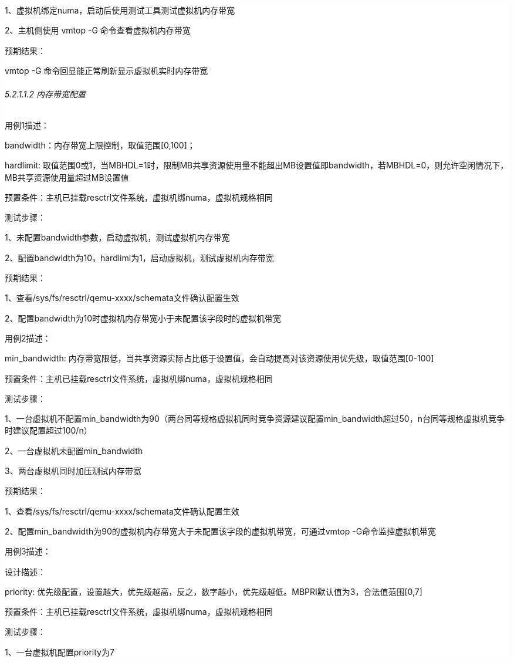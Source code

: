 1、虚拟机绑定numa，启动后使用测试工具测试虚拟机内存带宽

2、主机侧使用 vmtop -G 命令查看虚拟机内存带宽

 预期结果：

vmtop -G 命令回显能正常刷新显示虚拟机实时内存带宽



######  5.2.1.1.2 内存带宽配置

用例1描述：

bandwidth：内存带宽上限控制，取值范围[0,100]；

hardlimit: 取值范围0或1，当MBHDL=1时，限制MB共享资源使用量不能超出MB设置值即bandwidth，若MBHDL=0，则允许空闲情况下，MB共享资源使用量超过MB设置值

 预置条件：主机已挂载resctrl文件系统，虚拟机绑numa，虚拟机规格相同

 测试步骤：

1、未配置bandwidth参数，启动虚拟机，测试虚拟机内存带宽

2、配置bandwidth为10，hardlimi为1，启动虚拟机，测试虚拟机内存带宽

 预期结果：

1、查看/sys/fs/resctrl/qemu-xxxx/schemata文件确认配置生效

2、配置bandwidth为10时虚拟机内存带宽小于未配置该字段时的虚拟机带宽



用例2描述：

min_bandwidth: 内存带宽限低，当共享资源实际占比低于设置值，会自动提高对该资源使用优先级，取值范围[0-100]

 预置条件：主机已挂载resctrl文件系统，虚拟机绑numa，虚拟机规格相同

 测试步骤：

1、一台虚拟机不配置min_bandwidth为90（两台同等规格虚拟机同时竞争资源建议配置min_bandwidth超过50，n台同等规格虚拟机竞争时建议配置超过100/n）

2、一台虚拟机未配置min_bandwidth

3、两台虚拟机同时加压测试内存带宽

 预期结果：

1、查看/sys/fs/resctrl/qemu-xxxx/schemata文件确认配置生效

2、配置min_bandwidth为90的虚拟机内存带宽大于未配置该字段的虚拟机带宽，可通过vmtop -G命令监控虚拟机带宽



用例3描述：

设计描述：

priority: 优先级配置，设置越大，优先级越高，反之，数字越小，优先级越低。MBPRI默认值为3，合法值范围[0,7]

预置条件：主机已挂载resctrl文件系统，虚拟机绑numa，虚拟机规格相同

测试步骤：

1、一台虚拟机配置priority为7

